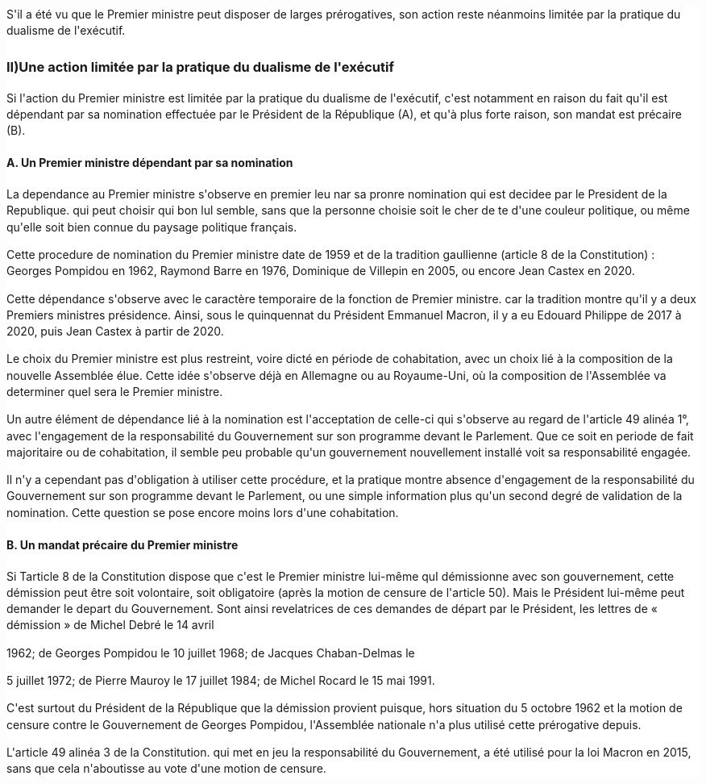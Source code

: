 S'il a été vu que le Premier ministre peut disposer de larges prérogatives, son action reste néanmoins limitée par la pratique du dualisme de l'exécutif.

### II)Une action limitée par la pratique du dualisme de l'exécutif

Si l'action du Premier ministre est limitée par la pratique du dualisme de l'exécutif, c'est notamment en raison du fait qu'il est dépendant par sa nomination effectuée par le Président de la République (A), et qu'à plus forte raison, son mandat est précaire (B).

#### A. Un Premier ministre dépendant par sa nomination

La dependance au Premier ministre s'observe en premier leu nar sa pronre nomination qui est decidee par le President de la Republique. qui peut choisir qui bon lul semble, sans que la personne choisie soit le cher de te d'une couleur politique, ou même qu'elle soit bien connue du paysage politique français.

Cette procedure de nomination du Premier ministre date de 1959 et de la tradition gaullienne (article 8 de la Constitution) : Georges Pompidou en 1962, Raymond Barre en 1976, Dominique de Villepin en 2005, ou encore Jean Castex en 2020.

Cette dépendance s'observe avec le caractère temporaire de la fonction de Premier ministre. car la tradition montre qu'il y a deux Premiers ministres présidence. Ainsi, sous le quinquennat du Président Emmanuel Macron, il y a eu Edouard Philippe de 2017 à 2020, puis Jean Castex à partir de 2020.

Le choix du Premier ministre est plus restreint, voire dicté en période de cohabitation, avec un choix lié à la composition de la nouvelle Assemblée élue. Cette idée s'observe déjà en Allemagne ou au Royaume-Uni, où la composition de l'Assemblée va determiner quel sera le Premier ministre.

Un autre élément de dépendance lié à la nomination est l'acceptation de celle-ci qui s'observe au regard de l'article 49 alinéa 1°, avec l'engagement de la responsabilité du Gouvernement sur son programme devant le Parlement. Que ce soit en periode de fait majoritaire ou de cohabitation, il semble peu probable qu'un gouvernement nouvellement installé voit sa responsabilité engagée.

Il n'y a cependant pas d'obligation à utiliser cette procédure, et la pratique montre absence d'engagement de la responsabilité du Gouvernement sur son programme devant le Parlement, ou une simple information plus qu'un second degré de validation de la nomination. Cette question se pose encore moins lors d'une cohabitation.

#### B. Un mandat précaire du Premier ministre

Si Tarticle 8 de la Constitution dispose que c'est le Premier ministre lui-même quI démissionne avec son gouvernement, cette démission peut être soit volontaire, soit obligatoire (après la motion de censure de l'article 50). Mais le Président lui-même peut demander le depart du Gouvernement. Sont ainsi revelatrices de ces demandes de départ par le Président, les lettres de « démission » de Michel Debré le 14 avril

1962; de Georges Pompidou le 10 juillet 1968; de Jacques Chaban-Delmas le

5 juillet 1972; de Pierre Mauroy le 17 juillet 1984; de Michel Rocard le 15 mai 1991.

C'est surtout du Président de la République que la démission provient puisque, hors situation du 5 octobre 1962 et la motion de censure contre le Gouvernement de Georges Pompidou, l'Assemblée nationale n'a plus utilisé cette prérogative depuis.

L'article 49 alinéa 3 de la Constitution. qui met en jeu la responsabilité du Gouvernement, a été utilisé pour la loi Macron en 2015, sans que cela n'aboutisse au vote d'une motion de censure.
